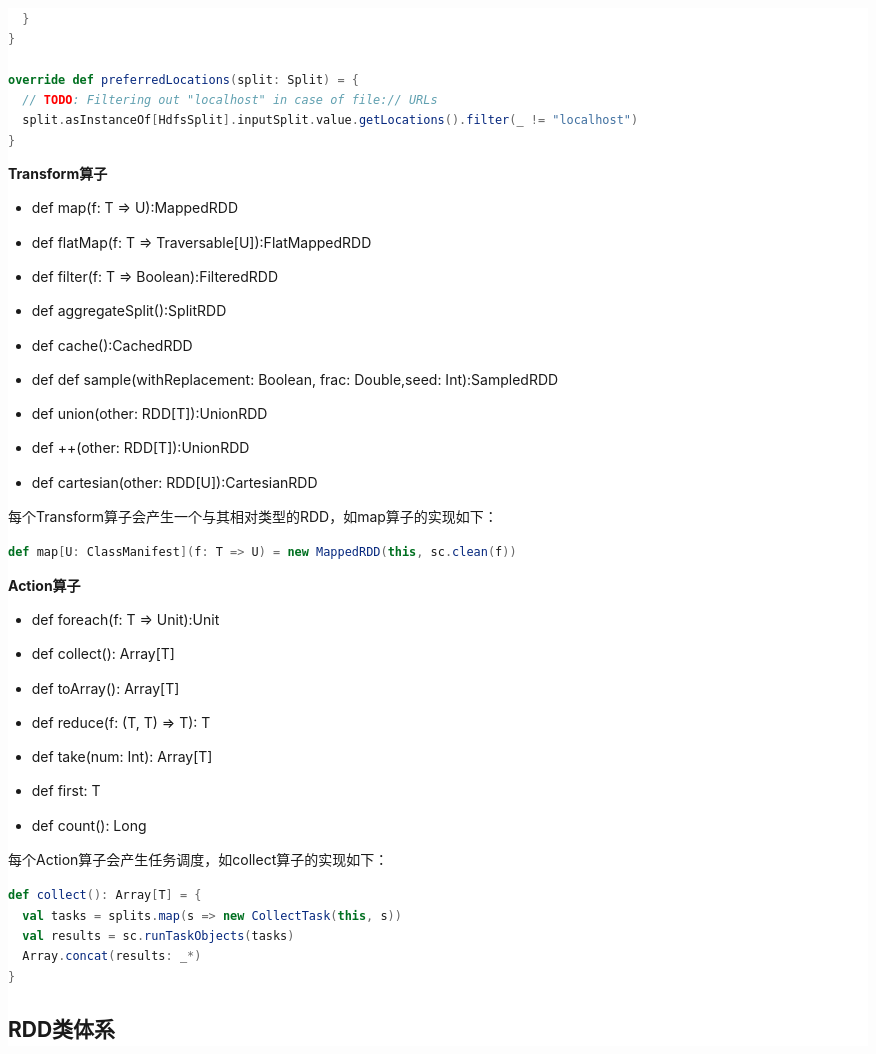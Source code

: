 ```scala
  }
}

override def preferredLocations(split: Split) = {
  // TODO: Filtering out "localhost" in case of file:// URLs
  split.asInstanceOf[HdfsSplit].inputSplit.value.getLocations().filter(_ != "localhost")
}
```

**Transform算子**

- def map(f: T => U):MappedRDD

- def flatMap(f: T => Traversable[U]):FlatMappedRDD

- def filter(f: T => Boolean):FilteredRDD

- def aggregateSplit():SplitRDD

- def cache():CachedRDD

- def def sample(withReplacement: Boolean, frac: Double,seed: Int):SampledRDD

- def union(other: RDD[T]):UnionRDD

- def ++(other: RDD[T]):UnionRDD

- def cartesian(other: RDD[U]):CartesianRDD

每个Transform算子会产生一个与其相对类型的RDD，如map算子的实现如下：

```scala
def map[U: ClassManifest](f: T => U) = new MappedRDD(this, sc.clean(f))
```

**Action算子**

* def foreach(f: T => Unit):Unit

- def collect(): Array[T]

- def toArray(): Array[T]

- def reduce(f: (T, T) => T): T

- def take(num: Int): Array[T]

- def first: T

- def count(): Long

每个Action算子会产生任务调度，如collect算子的实现如下：

```scala
def collect(): Array[T] = {
  val tasks = splits.map(s => new CollectTask(this, s))
  val results = sc.runTaskObjects(tasks)
  Array.concat(results: _*)
}
```

## RDD类体系
